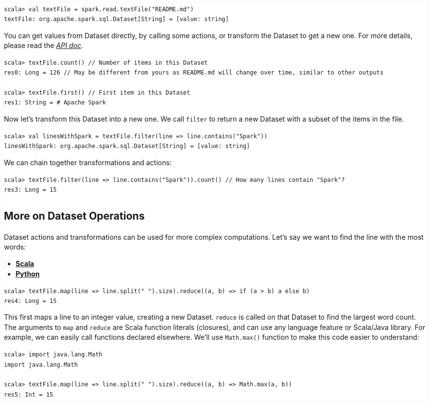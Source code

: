 ```
scala> val textFile = spark.read.textFile("README.md")
textFile: org.apache.spark.sql.Dataset[String] = [value: string]
```

You can get values from Dataset directly, by calling some actions, or transform the Dataset to get a new one. For more details, please read the *[API doc](https://spark.apache.org/docs/latest/api/scala/org/apache/spark/sql/Dataset.html)*.

```
scala> textFile.count() // Number of items in this Dataset
res0: Long = 126 // May be different from yours as README.md will change over time, similar to other outputs

scala> textFile.first() // First item in this Dataset
res1: String = # Apache Spark
```

Now let’s transform this Dataset into a new one. We call `filter` to return a new Dataset with a subset of the items in the file.

```
scala> val linesWithSpark = textFile.filter(line => line.contains("Spark"))
linesWithSpark: org.apache.spark.sql.Dataset[String] = [value: string]
```

We can chain together transformations and actions:

```
scala> textFile.filter(line => line.contains("Spark")).count() // How many lines contain "Spark"?
res3: Long = 15
```

## More on Dataset Operations

Dataset actions and transformations can be used for more complex computations. Let’s say we want to find the line with the most words:

- [**Scala**](https://spark.apache.org/docs/latest/quick-start.html#tab_scala_1)
- [**Python**](https://spark.apache.org/docs/latest/quick-start.html#tab_python_1)

```
scala> textFile.map(line => line.split(" ").size).reduce((a, b) => if (a > b) a else b)
res4: Long = 15
```

This first maps a line to an integer value, creating a new Dataset. `reduce` is called on that Dataset to find the largest word count. The arguments to `map` and `reduce` are Scala function literals (closures), and can use any language feature or Scala/Java library. For example, we can easily call functions declared elsewhere. We’ll use `Math.max()` function to make this code easier to understand:

```
scala> import java.lang.Math
import java.lang.Math

scala> textFile.map(line => line.split(" ").size).reduce((a, b) => Math.max(a, b))
res5: Int = 15
```
